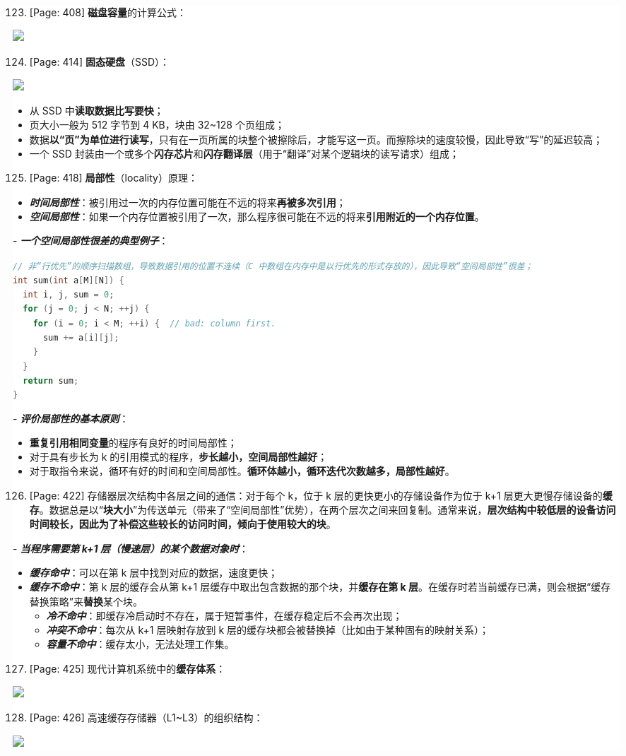 123. [Page: 408] **磁盘容量**的计算公式：

![](5.png)

124. [Page: 414] **固态硬盘**（SSD）：

![](6.png)

* 从 SSD 中**读取数据比写要快**；
* 页大小一般为 512 字节到 4 KB，块由 32~128 个页组成；
* 数据**以“页”为单位进行读写**，只有在一页所属的块整个被擦除后，才能写这一页。而擦除块的速度较慢，因此导致“写”的延迟较高；
* 一个 SSD 封装由一个或多个**闪存芯片**和**闪存翻译层**（用于“翻译”对某个逻辑块的读写请求）组成；

125. [Page: 418] **局部性**（locality）原理：

* ***时间局部性***：被引用过一次的内存位置可能在不远的将来**再被多次引用**；
* ***空间局部性***：如果一个内存位置被引用了一次，那么程序很可能在不远的将来**引用附近的一个内存位置**。

\- ***一个空间局部性很差的典型例子***：

```c
// 非“行优先”的顺序扫描数组，导致数据引用的位置不连续（C 中数组在内存中是以行优先的形式存放的），因此导致“空间局部性”很差；
int sum(int a[M][N]) {
  int i, j, sum = 0;
  for (j = 0; j < N; ++j) {
    for (i = 0; i < M; ++i) {  // bad: column first.
      sum += a[i][j];
    }
  }
  return sum;
}
```

\- ***评价局部性的基本原则***：

* **重复引用相同变量**的程序有良好的时间局部性；
* 对于具有步长为 k 的引用模式的程序，**步长越小，空间局部性越好**；
* 对于取指令来说，循环有好的时间和空间局部性。**循环体越小，循环迭代次数越多，局部性越好**。

126. [Page: 422] 存储器层次结构中各层之间的通信：对于每个 k，位于 k 层的更快更小的存储设备作为位于 k+1 层更大更慢存储设备的**缓存**。数据总是以“**块大小**”为传送单元（带来了“空间局部性”优势），在两个层次之间来回复制。通常来说，**层次结构中较低层的设备访问时间较长，因此为了补偿这些较长的访问时间，倾向于使用较大的块**。

\- ***当程序需要第 k+1 层（慢速层）的某个数据对象时***：

* ***缓存命中***：可以在第 k 层中找到对应的数据，速度更快；
* ***缓存不命中***：第 k 层的缓存会从第 k+1 层缓存中取出包含数据的那个块，并**缓存在第 k 层**。在缓存时若当前缓存已满，则会根据“缓存替换策略”来**替换**某个块。
  * ***冷不命中***：即缓存冷启动时不存在，属于短暂事件，在缓存稳定后不会再次出现；
  * ***冲突不命中***：每次从 k+1 层映射存放到 k 层的缓存块都会被替换掉（比如由于某种固有的映射关系）；
  * ***容量不命中***：缓存太小，无法处理工作集。

127. [Page: 425] 现代计算机系统中的**缓存体系**：

![](7.png)

128. [Page: 426] 高速缓存存储器（L1~L3）的组织结构：

![](8.png)
